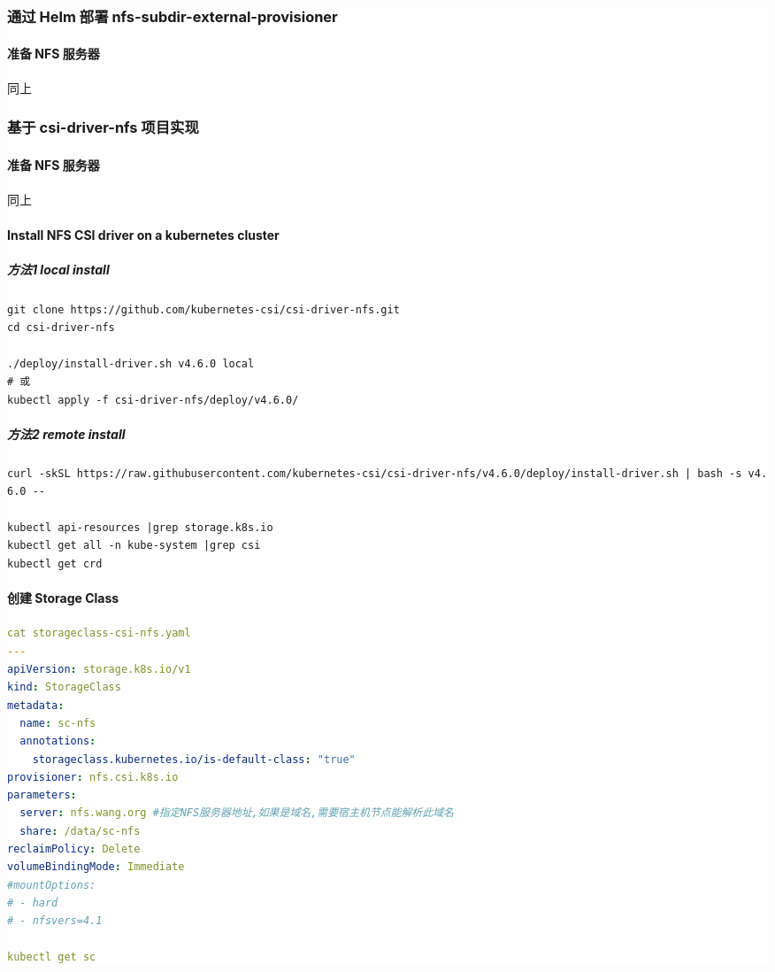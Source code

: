 ### 通过 Helm 部署 nfs-subdir-external-provisioner

#### 准备 NFS 服务器

同上

#### 

### 基于 csi-driver-nfs 项目实现

#### 准备 NFS 服务器

同上

####  Install NFS CSI driver on a kubernetes cluster

##### 方法1 local install

```shell
git clone https://github.com/kubernetes-csi/csi-driver-nfs.git
cd csi-driver-nfs

./deploy/install-driver.sh v4.6.0 local
# 或
kubectl apply -f csi-driver-nfs/deploy/v4.6.0/
```

##### 方法2 remote install

```shell
curl -skSL https://raw.githubusercontent.com/kubernetes-csi/csi-driver-nfs/v4.6.0/deploy/install-driver.sh | bash -s v4.6.0 --

kubectl api-resources |grep storage.k8s.io
kubectl get all -n kube-system |grep csi
kubectl get crd
```

#### 创建 Storage Class

```yaml
cat storageclass-csi-nfs.yaml
---
apiVersion: storage.k8s.io/v1
kind: StorageClass
metadata:
  name: sc-nfs
  annotations:
    storageclass.kubernetes.io/is-default-class: "true"
provisioner: nfs.csi.k8s.io
parameters:
  server: nfs.wang.org #指定NFS服务器地址,如果是域名,需要宿主机节点能解析此域名
  share: /data/sc-nfs
reclaimPolicy: Delete
volumeBindingMode: Immediate
#mountOptions:
# - hard
# - nfsvers=4.1

kubectl get sc
```
